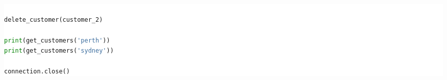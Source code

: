 ```py

delete_customer(customer_2)

print(get_customers('perth'))
print(get_customers('sydney'))

connection.close()
```



























    


